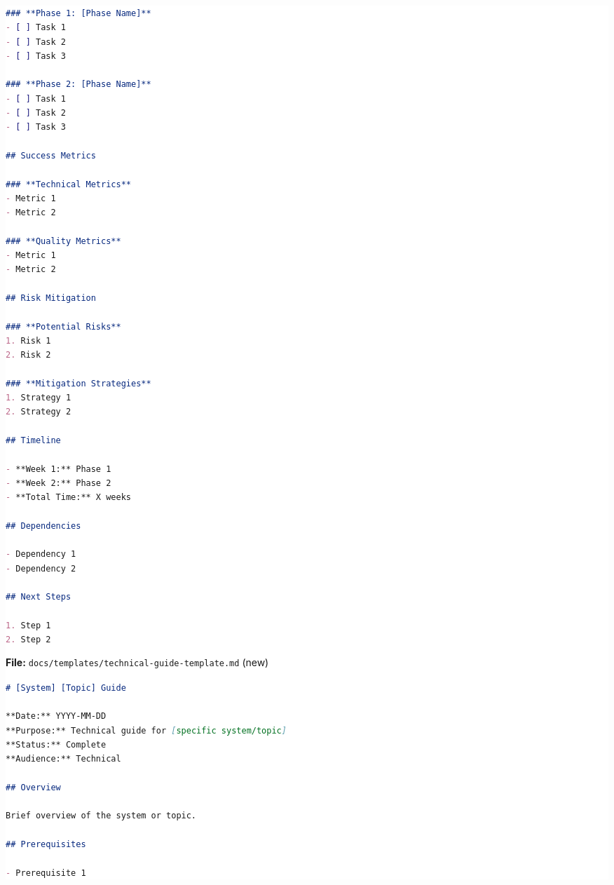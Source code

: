 ```markdown
### **Phase 1: [Phase Name]**
- [ ] Task 1
- [ ] Task 2
- [ ] Task 3

### **Phase 2: [Phase Name]**
- [ ] Task 1
- [ ] Task 2
- [ ] Task 3

## Success Metrics

### **Technical Metrics**
- Metric 1
- Metric 2

### **Quality Metrics**
- Metric 1
- Metric 2

## Risk Mitigation

### **Potential Risks**
1. Risk 1
2. Risk 2

### **Mitigation Strategies**
1. Strategy 1
2. Strategy 2

## Timeline

- **Week 1:** Phase 1
- **Week 2:** Phase 2
- **Total Time:** X weeks

## Dependencies

- Dependency 1
- Dependency 2

## Next Steps

1. Step 1
2. Step 2
```

**File:** `docs/templates/technical-guide-template.md` (new)

```markdown
# [System] [Topic] Guide

**Date:** YYYY-MM-DD  
**Purpose:** Technical guide for [specific system/topic]  
**Status:** Complete  
**Audience:** Technical  

## Overview

Brief overview of the system or topic.

## Prerequisites

- Prerequisite 1
```